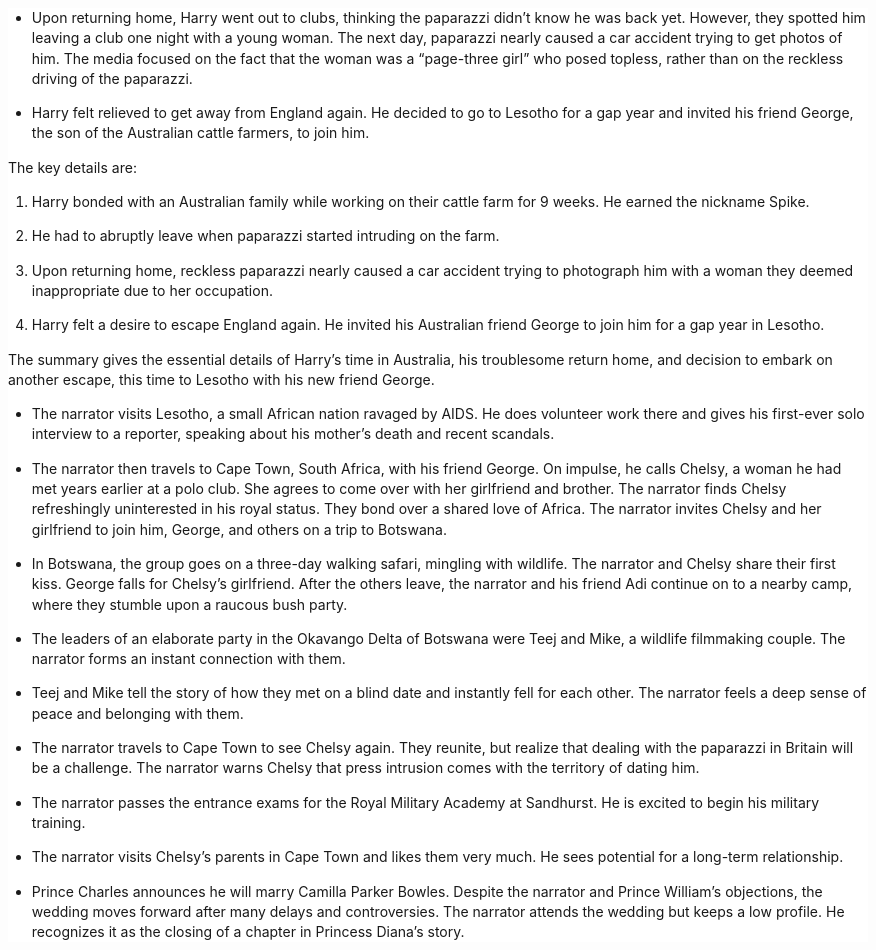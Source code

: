 - Upon returning home, Harry went out to clubs, thinking the paparazzi didn’t know he was back yet. However, they spotted him leaving a club one night with a young woman. The next day, paparazzi nearly caused a car accident trying to get photos of him. The media focused on the fact that the woman was a “page-three girl” who posed topless, rather than on the reckless driving of the paparazzi. 

- Harry felt relieved to get away from England again. He decided to go to Lesotho for a gap year and invited his friend George, the son of the Australian cattle farmers, to join him.

The key details are:

1) Harry bonded with an Australian family while working on their cattle farm for 9 weeks. He earned the nickname Spike. 

2) He had to abruptly leave when paparazzi started intruding on the farm. 

3) Upon returning home, reckless paparazzi nearly caused a car accident trying to photograph him with a woman they deemed inappropriate due to her occupation. 

4) Harry felt a desire to escape England again. He invited his Australian friend George to join him for a gap year in Lesotho.

The summary gives the essential details of Harry’s time in Australia, his troublesome return home, and decision to embark on another escape, this time to Lesotho with his new friend George.

 

- The narrator visits Lesotho, a small African nation ravaged by AIDS. He does volunteer work there and gives his first-ever solo interview to a reporter, speaking about his mother’s death and recent scandals. 

- The narrator then travels to Cape Town, South Africa, with his friend George. On impulse, he calls Chelsy, a woman he had met years earlier at a polo club. She agrees to come over with her girlfriend and brother. The narrator finds Chelsy refreshingly uninterested in his royal status. They bond over a shared love of Africa. The narrator invites Chelsy and her girlfriend to join him, George, and others on a trip to Botswana.

- In Botswana, the group goes on a three-day walking safari, mingling with wildlife. The narrator and Chelsy share their first kiss. George falls for Chelsy’s girlfriend. After the others leave, the narrator and his friend Adi continue on to a nearby camp, where they stumble upon a raucous bush party.

 

- The leaders of an elaborate party in the Okavango Delta of Botswana were Teej and Mike, a wildlife filmmaking couple. The narrator forms an instant connection with them.

- Teej and Mike tell the story of how they met on a blind date and instantly fell for each other. The narrator feels a deep sense of peace and belonging with them.

- The narrator travels to Cape Town to see Chelsy again. They reunite, but realize that dealing with the paparazzi in Britain will be a challenge. The narrator warns Chelsy that press intrusion comes with the territory of dating him. 

- The narrator passes the entrance exams for the Royal Military Academy at Sandhurst. He is excited to begin his military training.

- The narrator visits Chelsy’s parents in Cape Town and likes them very much. He sees potential for a long-term relationship.

- Prince Charles announces he will marry Camilla Parker Bowles. Despite the narrator and Prince William’s objections, the wedding moves forward after many delays and controversies. The narrator attends the wedding but keeps a low profile. He recognizes it as the closing of a chapter in Princess Diana’s story.
